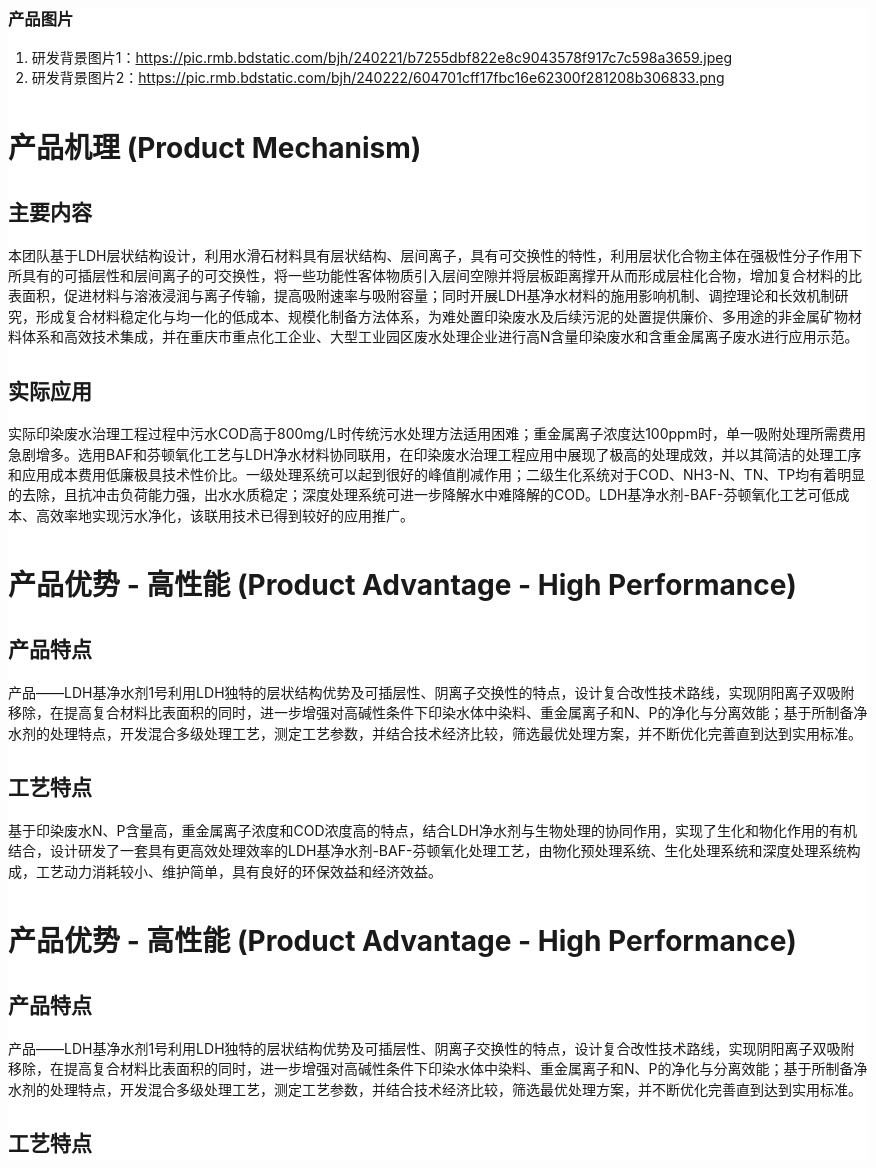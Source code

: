 ### 产品图片
1. 研发背景图片1：https://pic.rmb.bdstatic.com/bjh/240221/b7255dbf822e8c9043578f917c7c598a3659.jpeg
2. 研发背景图片2：https://pic.rmb.bdstatic.com/bjh/240222/604701cff17fbc16e62300f281208b306833.png





# 产品机理 (Product Mechanism)

## 主要内容

本团队基于LDH层状结构设计，利用水滑石材料具有层状结构、层间离子，具有可交换性的特性，利用层状化合物主体在强极性分子作用下所具有的可插层性和层间离子的可交换性，将一些功能性客体物质引入层间空隙并将层板距离撑开从而形成层柱化合物，增加复合材料的比表面积，促进材料与溶液浸润与离子传输，提高吸附速率与吸附容量；同时开展LDH基净水材料的施用影响机制、调控理论和长效机制研究，形成复合材料稳定化与均一化的低成本、规模化制备方法体系，为难处置印染废水及后续污泥的处置提供廉价、多用途的非金属矿物材料体系和高效技术集成，并在重庆市重点化工企业、大型工业园区废水处理企业进行高N含量印染废水和含重金属离子废水进行应用示范。

## 实际应用

实际印染废水治理工程过程中污水COD高于800mg/L时传统污水处理方法适用困难；重金属离子浓度达100ppm时，单一吸附处理所需费用急剧增多。选用BAF和芬顿氧化工艺与LDH净水材料协同联用，在印染废水治理工程应用中展现了极高的处理成效，并以其简洁的处理工序和应用成本费用低廉极具技术性价比。一级处理系统可以起到很好的峰值削减作用；二级生化系统对于COD、NH3-N、TN、TP均有着明显的去除，且抗冲击负荷能力强，出水水质稳定；深度处理系统可进一步降解水中难降解的COD。LDH基净水剂-BAF-芬顿氧化工艺可低成本、高效率地实现污水净化，该联用技术已得到较好的应用推广。






# 产品优势 - 高性能 (Product Advantage - High Performance)

## 产品特点

产品——LDH基净水剂1号利用LDH独特的层状结构优势及可插层性、阴离子交换性的特点，设计复合改性技术路线，实现阴阳离子双吸附移除，在提高复合材料比表面积的同时，进一步增强对高碱性条件下印染水体中染料、重金属离子和N、P的净化与分离效能；基于所制备净水剂的处理特点，开发混合多级处理工艺，测定工艺参数，并结合技术经济比较，筛选最优处理方案，并不断优化完善直到达到实用标准。

## 工艺特点

基于印染废水N、P含量高，重金属离子浓度和COD浓度高的特点，结合LDH净水剂与生物处理的协同作用，实现了生化和物化作用的有机结合，设计研发了一套具有更高效处理效率的LDH基净水剂-BAF-芬顿氧化处理工艺，由物化预处理系统、生化处理系统和深度处理系统构成，工艺动力消耗较小、维护简单，具有良好的环保效益和经济效益。





# 产品优势 - 高性能 (Product Advantage - High Performance)

## 产品特点

产品——LDH基净水剂1号利用LDH独特的层状结构优势及可插层性、阴离子交换性的特点，设计复合改性技术路线，实现阴阳离子双吸附移除，在提高复合材料比表面积的同时，进一步增强对高碱性条件下印染水体中染料、重金属离子和N、P的净化与分离效能；基于所制备净水剂的处理特点，开发混合多级处理工艺，测定工艺参数，并结合技术经济比较，筛选最优处理方案，并不断优化完善直到达到实用标准。

## 工艺特点
